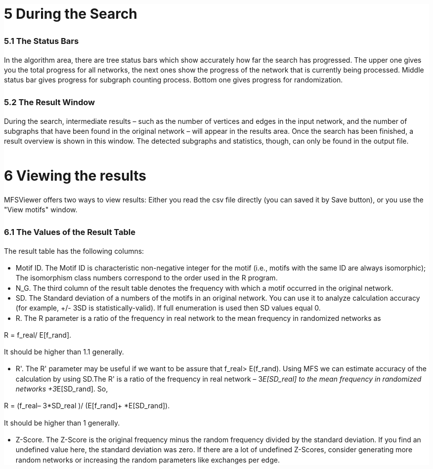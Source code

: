# 5 During the Search

### 5.1 The Status Bars

In the algorithm area, there are tree status bars which show accurately how far the search has progressed. The upper one gives you the total progress for all networks, the next ones show the progress of the network that is currently being processed. Middle status bar gives progress for subgraph counting process. Bottom one gives progress for randomization.

### 5.2 The Result Window

During the search, intermediate results – such as the number of vertices and edges in the input network, and the number of subgraphs that have been found in the original network – will appear in the results area. Once the search has been finished, a result overview is shown in this window. The detected subgraphs and statistics, though, can only be found in the output file.

# 6 Viewing the results

MFSViewer offers two ways to view results: Either you read the csv file directly (you can saved it by Save button), or you use the "View motifs" window.

### 6.1 The Values of the Result Table

The result table has the following columns:

* Motif ID. The Motif ID is characteristic non-negative integer for the motif  (i.e., motifs with the same ID are always isomorphic); The isomorphism class numbers correspond to the order used in the R program.
* N_G. The third column of the result table denotes the frequency with which a motif occurred in the original network.
* SD. The Standard deviation of a numbers of the motifs in an original network. You can use it to analyze calculation accuracy (for example, +/- 3SD is statistically-valid). If full enumeration is used then SD values equal 0.
* R. The R parameter is a ratio of the frequency in real network to the mean frequency in randomized networks as 

R = f_real/ E[f_rand]. 

It should be higher than 1.1 generally.

* R'. The R' parameter may be useful if we want to be assure that f_real> E(f_rand). Using MFS we can estimate accuracy of the calculation by using SD.The R' is a ratio of the frequency in real network – 3*E[SD_real] to the mean frequency in randomized networks +3*E[SD_rand]. So, 

R = (f_real– 3*SD_real )/ (E[f_rand]+ *E[SD_rand]).

It should be higher than 1 generally.

* Z-Score. The Z-Score is the original frequency minus the random frequency divided by the standard deviation. If you find an undefined value here, the standard deviation was zero. If there are a lot of undefined Z-Scores, consider generating more random networks or increasing the random parameters like exchanges per edge.

